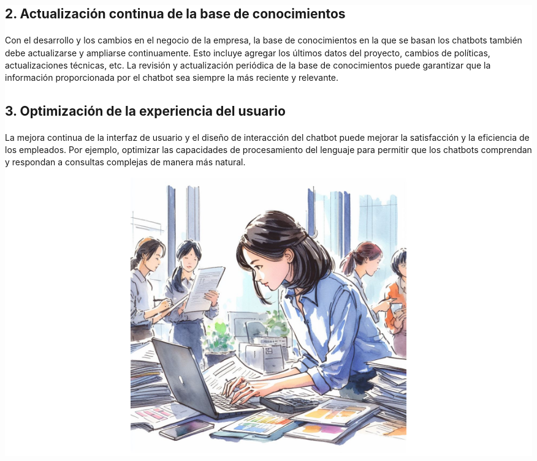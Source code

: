 ## 2. Actualización continua de la base de conocimientos
Con el desarrollo y los cambios en el negocio de la empresa, la base de conocimientos en la que se basan los chatbots también debe actualizarse y ampliarse continuamente. Esto incluye agregar los últimos datos del proyecto, cambios de políticas, actualizaciones técnicas, etc. La revisión y actualización periódica de la base de conocimientos puede garantizar que la información proporcionada por el chatbot sea siempre la más reciente y relevante.

## 3. Optimización de la experiencia del usuario
La mejora continua de la interfaz de usuario y el diseño de interacción del chatbot puede mejorar la satisfacción y la eficiencia de los empleados. Por ejemplo, optimizar las capacidades de procesamiento del lenguaje para permitir que los chatbots comprendan y respondan a consultas complejas de manera más natural.


<center>
<img height="450px" src="/images/blog/46-how-to-build-company-knowledge-base-using-chatgpt/2-internal-knowledgebase-is-helpful.jpeg" alt="Los chatbots de IA reducen el tiempo que los empleados dedican a preguntas repetidas y a buscar las mismas respuestas"/>
